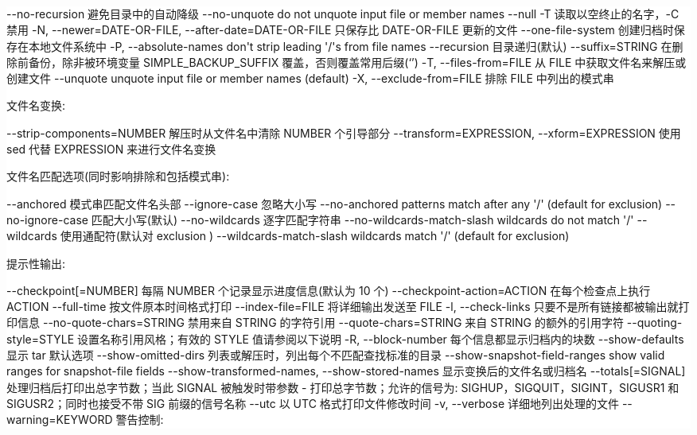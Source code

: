 --no-recursion 避免目录中的自动降级
--no-unquote do not unquote input file or member names
--null -T 读取以空终止的名字，-C 禁用
-N, --newer=DATE-OR-FILE, --after-date=DATE-OR-FILE
只保存比 DATE-OR-FILE 更新的文件
--one-file-system 创建归档时保存在本地文件系统中
-P, --absolute-names don't strip leading '/'s from file names
--recursion 目录递归(默认)
--suffix=STRING 在删除前备份，除非被环境变量
SIMPLE_BACKUP_SUFFIX
覆盖，否则覆盖常用后缀(‘’)
-T, --files-from=FILE 从 FILE
中获取文件名来解压或创建文件
--unquote unquote input file or member names (default)
-X, --exclude-from=FILE 排除 FILE 中列出的模式串

文件名变换:

--strip-components=NUMBER 解压时从文件名中清除 NUMBER
个引导部分
--transform=EXPRESSION, --xform=EXPRESSION
使用 sed 代替 EXPRESSION
来进行文件名变换

文件名匹配选项(同时影响排除和包括模式串):

--anchored 模式串匹配文件名头部
--ignore-case 忽略大小写
--no-anchored patterns match after any '/' (default for
exclusion)
--no-ignore-case 匹配大小写(默认)
--no-wildcards 逐字匹配字符串
--no-wildcards-match-slash wildcards do not match '/'
--wildcards 使用通配符(默认对 exclusion )
--wildcards-match-slash wildcards match '/' (default for exclusion)

提示性输出:

--checkpoint[=NUMBER] 每隔 NUMBER
个记录显示进度信息(默认为 10 个)
--checkpoint-action=ACTION 在每个检查点上执行 ACTION
--full-time 按文件原本时间格式打印
--index-file=FILE 将详细输出发送至 FILE
-l, --check-links
只要不是所有链接都被输出就打印信息
--no-quote-chars=STRING 禁用来自 STRING 的字符引用
--quote-chars=STRING 来自 STRING 的额外的引用字符
--quoting-style=STYLE 设置名称引用风格；有效的 STYLE
值请参阅以下说明
-R, --block-number 每个信息都显示归档内的块数
--show-defaults 显示 tar 默认选项
--show-omitted-dirs
列表或解压时，列出每个不匹配查找标准的目录
--show-snapshot-field-ranges
show valid ranges for snapshot-file fields
--show-transformed-names, --show-stored-names
显示变换后的文件名或归档名
--totals[=SIGNAL] 处理归档后打印出总字节数；当此
SIGNAL 被触发时带参数 -
打印总字节数；允许的信号为:
SIGHUP，SIGQUIT，SIGINT，SIGUSR1 和
SIGUSR2；同时也接受不带 SIG
前缀的信号名称
--utc 以 UTC 格式打印文件修改时间
-v, --verbose 详细地列出处理的文件
--warning=KEYWORD 警告控制: